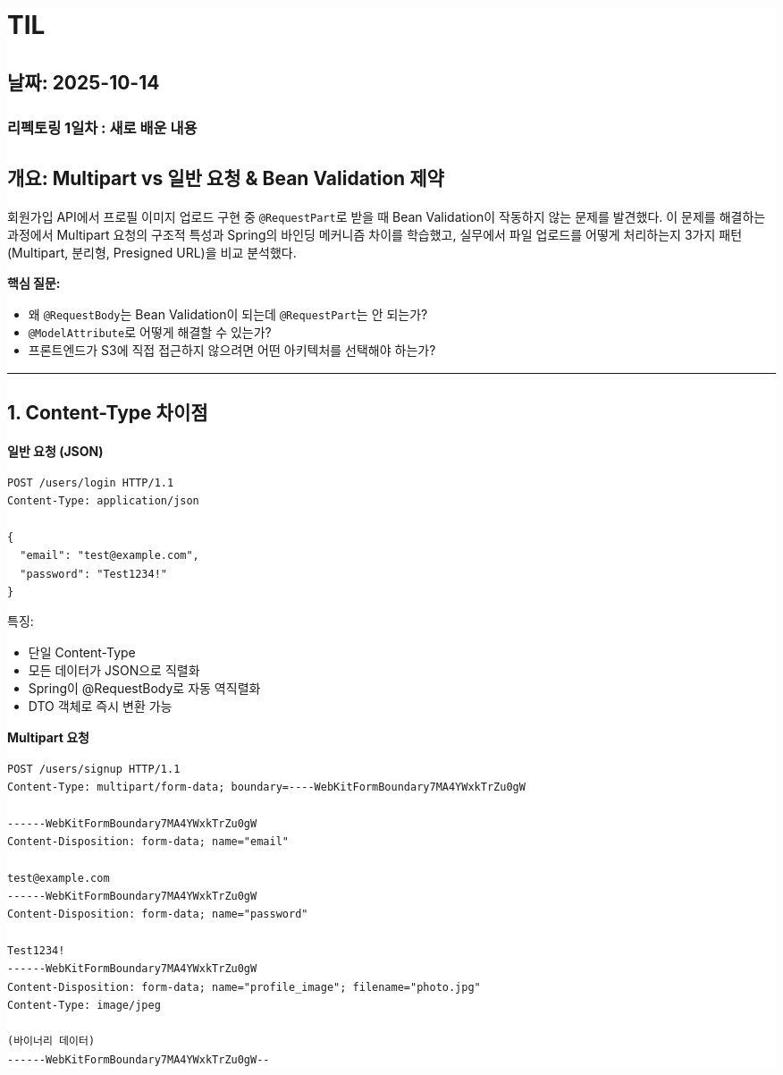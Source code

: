 # TIL

## 날짜: 2025-10-14

### 리펙토링 1일차 : 새로 배운 내용

## 개요: Multipart vs 일반 요청 & Bean Validation 제약

회원가입 API에서 프로필 이미지 업로드 구현 중 `@RequestPart`로 받을 때 Bean Validation이 작동하지 않는 문제를 발견했다. 이 문제를 해결하는 과정에서 Multipart 요청의 구조적 특성과 Spring의 바인딩 메커니즘 차이를 학습했고, 실무에서 파일 업로드를 어떻게 처리하는지 3가지 패턴(Multipart, 분리형, Presigned URL)을 비교 분석했다.

**핵심 질문:**
- 왜 `@RequestBody`는 Bean Validation이 되는데 `@RequestPart`는 안 되는가?
- `@ModelAttribute`로 어떻게 해결할 수 있는가?
- 프론트엔드가 S3에 직접 접근하지 않으려면 어떤 아키텍처를 선택해야 하는가?

---

## 1. Content-Type 차이점

**일반 요청 (JSON)**

```http
POST /users/login HTTP/1.1
Content-Type: application/json

{
  "email": "test@example.com",
  "password": "Test1234!"
}
```

특징:
- 단일 Content-Type
- 모든 데이터가 JSON으로 직렬화
- Spring이 @RequestBody로 자동 역직렬화
- DTO 객체로 즉시 변환 가능

**Multipart 요청**

```http
POST /users/signup HTTP/1.1
Content-Type: multipart/form-data; boundary=----WebKitFormBoundary7MA4YWxkTrZu0gW

------WebKitFormBoundary7MA4YWxkTrZu0gW
Content-Disposition: form-data; name="email"

test@example.com
------WebKitFormBoundary7MA4YWxkTrZu0gW
Content-Disposition: form-data; name="password"

Test1234!
------WebKitFormBoundary7MA4YWxkTrZu0gW
Content-Disposition: form-data; name="profile_image"; filename="photo.jpg"
Content-Type: image/jpeg

(바이너리 데이터)
------WebKitFormBoundary7MA4YWxkTrZu0gW--
```
